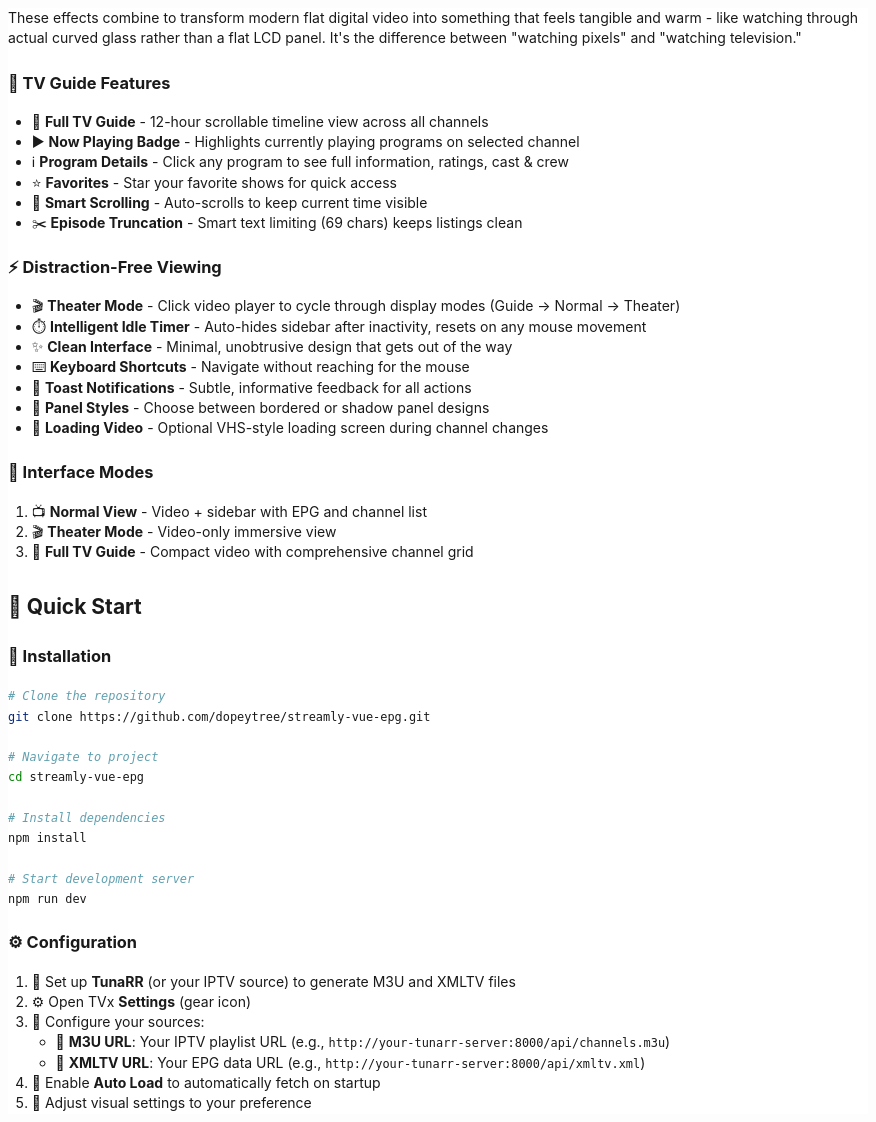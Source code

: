 These effects combine to transform modern flat digital video into something that feels tangible and warm - like watching through actual curved glass rather than a flat LCD panel. It's the difference between "watching pixels" and "watching television."

### 📖 TV Guide Features

- 📅 **Full TV Guide** - 12-hour scrollable timeline view across all channels
- ▶️ **Now Playing Badge** - Highlights currently playing programs on selected channel
- ℹ️ **Program Details** - Click any program to see full information, ratings, cast & crew
- ⭐ **Favorites** - Star your favorite shows for quick access
- 🔄 **Smart Scrolling** - Auto-scrolls to keep current time visible
- ✂️ **Episode Truncation** - Smart text limiting (69 chars) keeps listings clean

### ⚡ Distraction-Free Viewing

- 🎬 **Theater Mode** - Click video player to cycle through display modes (Guide → Normal → Theater)
- ⏱️ **Intelligent Idle Timer** - Auto-hides sidebar after inactivity, resets on any mouse movement
- ✨ **Clean Interface** - Minimal, unobtrusive design that gets out of the way
- ⌨️ **Keyboard Shortcuts** - Navigate without reaching for the mouse
- 🔔 **Toast Notifications** - Subtle, informative feedback for all actions
- 🎨 **Panel Styles** - Choose between bordered or shadow panel designs
- 📼 **Loading Video** - Optional VHS-style loading screen during channel changes

### 🎯 Interface Modes

1. 📺 **Normal View** - Video + sidebar with EPG and channel list
2. 🎬 **Theater Mode** - Video-only immersive view
3. 📅 **Full TV Guide** - Compact video with comprehensive channel grid

## 🚀 Quick Start

### 💾 Installation

```sh
# Clone the repository
git clone https://github.com/dopeytree/streamly-vue-epg.git

# Navigate to project
cd streamly-vue-epg

# Install dependencies
npm install

# Start development server
npm run dev
```

### ⚙️ Configuration

1. 🎯 Set up **TunaRR** (or your IPTV source) to generate M3U and XMLTV files
2. ⚙️ Open TVx **Settings** (gear icon)
3. 🔧 Configure your sources:
   - 📁 **M3U URL**: Your IPTV playlist URL (e.g., `http://your-tunarr-server:8000/api/channels.m3u`)
   - 📅 **XMLTV URL**: Your EPG data URL (e.g., `http://your-tunarr-server:8000/api/xmltv.xml`)
4. 🚀 Enable **Auto Load** to automatically fetch on startup
5. 🎨 Adjust visual settings to your preference
